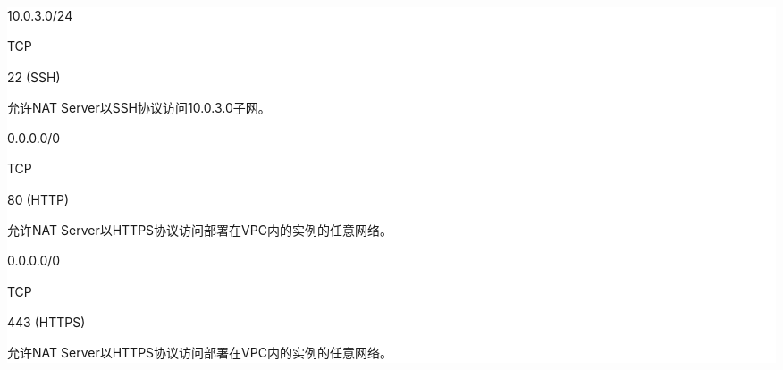 </tr>
<tr id="row4854915118494"><td class="cellrowborder" valign="top" width="25%" headers="mcps1.2.5.1.1 "><p id="p13634136413"><a name="p13634136413"></a><a name="p13634136413"></a>10.0.3.0/24</p>
</td>
<td class="cellrowborder" valign="top" width="25%" headers="mcps1.2.5.1.2 "><p id="p126341231949"><a name="p126341231949"></a><a name="p126341231949"></a>TCP</p>
</td>
<td class="cellrowborder" valign="top" width="25%" headers="mcps1.2.5.1.3 "><p id="p20634732045"><a name="p20634732045"></a><a name="p20634732045"></a>22 (SSH)</p>
</td>
<td class="cellrowborder" valign="top" width="25%" headers="mcps1.2.5.1.4 "><p id="p5634437411"><a name="p5634437411"></a><a name="p5634437411"></a>允许NAT Server以SSH协议访问10.0.3.0子网。</p>
</td>
</tr>
<tr id="row1710125919314"><td class="cellrowborder" valign="top" width="25%" headers="mcps1.2.5.1.1 "><p id="p16341331443"><a name="p16341331443"></a><a name="p16341331443"></a>0.0.0.0/0</p>
</td>
<td class="cellrowborder" valign="top" width="25%" headers="mcps1.2.5.1.2 "><p id="p16634103548"><a name="p16634103548"></a><a name="p16634103548"></a>TCP</p>
</td>
<td class="cellrowborder" valign="top" width="25%" headers="mcps1.2.5.1.3 "><p id="p1063417315412"><a name="p1063417315412"></a><a name="p1063417315412"></a>80 (HTTP)</p>
</td>
<td class="cellrowborder" valign="top" width="25%" headers="mcps1.2.5.1.4 "><p id="p87816361522"><a name="p87816361522"></a><a name="p87816361522"></a>允许NAT Server以HTTPS协议访问部署在VPC内的实例的任意网络。</p>
</td>
</tr>
<tr id="row1485705914311"><td class="cellrowborder" valign="top" width="25%" headers="mcps1.2.5.1.1 "><p id="p7634934417"><a name="p7634934417"></a><a name="p7634934417"></a>0.0.0.0/0</p>
</td>
<td class="cellrowborder" valign="top" width="25%" headers="mcps1.2.5.1.2 "><p id="p1063413320418"><a name="p1063413320418"></a><a name="p1063413320418"></a>TCP</p>
</td>
<td class="cellrowborder" valign="top" width="25%" headers="mcps1.2.5.1.3 "><p id="p36348316410"><a name="p36348316410"></a><a name="p36348316410"></a>443 (HTTPS)</p>
</td>
<td class="cellrowborder" valign="top" width="25%" headers="mcps1.2.5.1.4 "><p id="p16341534417"><a name="p16341534417"></a><a name="p16341534417"></a>允许NAT Server以HTTPS协议访问部署在VPC内的实例的任意网络。</p>
</td>
</tr>
</tbody>
</table>

